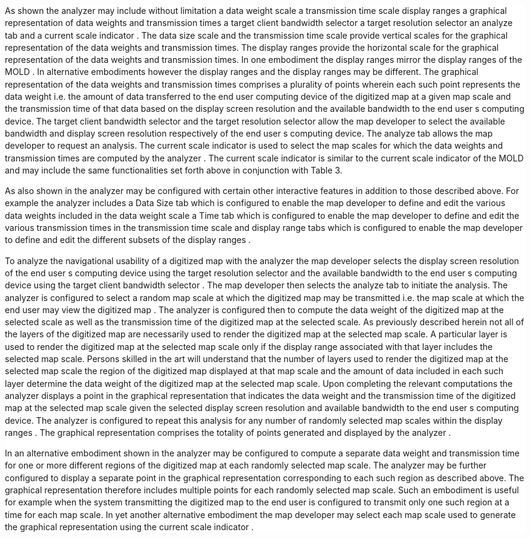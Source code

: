 As shown the analyzer may include without limitation a data weight scale a transmission time scale display ranges a graphical representation of data weights and transmission times a target client bandwidth selector a target resolution selector an analyze tab and a current scale indicator . The data size scale and the transmission time scale provide vertical scales for the graphical representation of the data weights and transmission times. The display ranges provide the horizontal scale for the graphical representation of the data weights and transmission times. In one embodiment the display ranges mirror the display ranges of the MOLD . In alternative embodiments however the display ranges and the display ranges may be different. The graphical representation of the data weights and transmission times comprises a plurality of points wherein each such point represents the data weight i.e. the amount of data transferred to the end user computing device of the digitized map at a given map scale and the transmission time of that data based on the display screen resolution and the available bandwidth to the end user s computing device. The target client bandwidth selector and the target resolution selector allow the map developer to select the available bandwidth and display screen resolution respectively of the end user s computing device. The analyze tab allows the map developer to request an analysis. The current scale indicator is used to select the map scales for which the data weights and transmission times are computed by the analyzer . The current scale indicator is similar to the current scale indicator of the MOLD and may include the same functionalities set forth above in conjunction with Table 3.

As also shown in the analyzer may be configured with certain other interactive features in addition to those described above. For example the analyzer includes a Data Size tab which is configured to enable the map developer to define and edit the various data weights included in the data weight scale a Time tab which is configured to enable the map developer to define and edit the various transmission times in the transmission time scale and display range tabs which is configured to enable the map developer to define and edit the different subsets of the display ranges .

To analyze the navigational usability of a digitized map with the analyzer the map developer selects the display screen resolution of the end user s computing device using the target resolution selector and the available bandwidth to the end user s computing device using the target client bandwidth selector . The map developer then selects the analyze tab to initiate the analysis. The analyzer is configured to select a random map scale at which the digitized map may be transmitted i.e. the map scale at which the end user may view the digitized map . The analyzer is configured then to compute the data weight of the digitized map at the selected scale as well as the transmission time of the digitized map at the selected scale. As previously described herein not all of the layers of the digitized map are necessarily used to render the digitized map at the selected map scale. A particular layer is used to render the digitized map at the selected map scale only if the display range associated with that layer includes the selected map scale. Persons skilled in the art will understand that the number of layers used to render the digitized map at the selected map scale the region of the digitized map displayed at that map scale and the amount of data included in each such layer determine the data weight of the digitized map at the selected map scale. Upon completing the relevant computations the analyzer displays a point in the graphical representation that indicates the data weight and the transmission time of the digitized map at the selected map scale given the selected display screen resolution and available bandwidth to the end user s computing device. The analyzer is configured to repeat this analysis for any number of randomly selected map scales within the display ranges . The graphical representation comprises the totality of points generated and displayed by the analyzer .

In an alternative embodiment shown in the analyzer may be configured to compute a separate data weight and transmission time for one or more different regions of the digitized map at each randomly selected map scale. The analyzer may be further configured to display a separate point in the graphical representation corresponding to each such region as described above. The graphical representation therefore includes multiple points for each randomly selected map scale. Such an embodiment is useful for example when the system transmitting the digitized map to the end user is configured to transmit only one such region at a time for each map scale. In yet another alternative embodiment the map developer may select each map scale used to generate the graphical representation using the current scale indicator .
